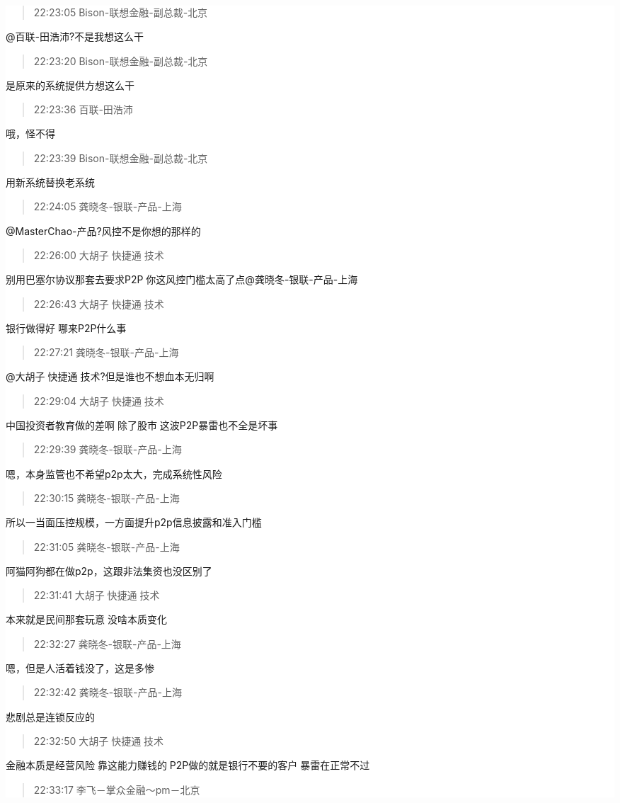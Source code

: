 > 22:23:05  Bison-联想金融-副总裁-北京  
   
@百联-田浩沛?不是我想这么干  
   
> 22:23:20  Bison-联想金融-副总裁-北京  
   
是原来的系统提供方想这么干  
   
> 22:23:36  百联-田浩沛  
   
哦，怪不得  
   
> 22:23:39  Bison-联想金融-副总裁-北京  
   
用新系统替换老系统  
   
> 22:24:05  龚晓冬-银联-产品-上海  
   
@MasterChao-产品?风控不是你想的那样的  
   
> 22:26:00  大胡子 快捷通 技术  
   
别用巴塞尔协议那套去要求P2P 你这风控门槛太高了点@龚晓冬-银联-产品-上海  
   
> 22:26:43  大胡子 快捷通 技术  
   
银行做得好 哪来P2P什么事  
   
> 22:27:21  龚晓冬-银联-产品-上海  
   
@大胡子 快捷通 技术?但是谁也不想血本无归啊  
   
> 22:29:04  大胡子 快捷通 技术  
   
中国投资者教育做的差啊 除了股市 这波P2P暴雷也不全是坏事  
   
> 22:29:39  龚晓冬-银联-产品-上海  
   
嗯，本身监管也不希望p2p太大，完成系统性风险  
   
> 22:30:15  龚晓冬-银联-产品-上海  
   
所以一当面压控规模，一方面提升p2p信息披露和准入门槛  
   
> 22:31:05  龚晓冬-银联-产品-上海  
   
阿猫阿狗都在做p2p，这跟非法集资也没区别了  
   
> 22:31:41  大胡子 快捷通 技术  
   
本来就是民间那套玩意 没啥本质变化  
   
> 22:32:27  龚晓冬-银联-产品-上海  
   
嗯，但是人活着钱没了，这是多惨  
   
> 22:32:42  龚晓冬-银联-产品-上海  
   
悲剧总是连锁反应的  
   
> 22:32:50  大胡子 快捷通 技术  
   
金融本质是经营风险 靠这能力赚钱的 P2P做的就是银行不要的客户 暴雷在正常不过  
   
> 22:33:17  李飞－掌众金融～pm－北京  
   
